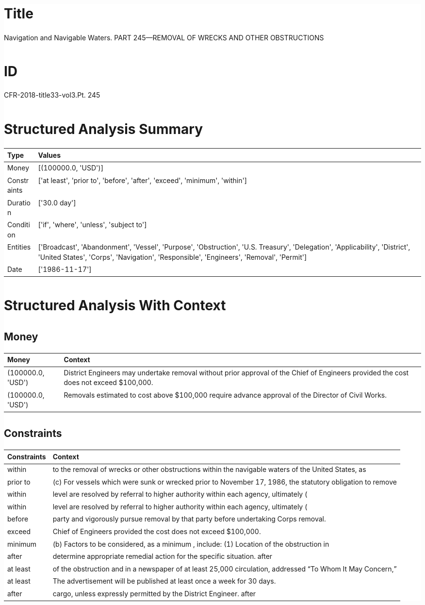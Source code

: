 # Title

 Navigation and Navigable Waters. PART 245—REMOVAL OF WRECKS AND OTHER OBSTRUCTIONS


# ID

 CFR-2018-title33-vol3.Pt. 245


# Structured Analysis Summary

| Type        | Values                                                                                                                                                                                                                |
|:------------|:----------------------------------------------------------------------------------------------------------------------------------------------------------------------------------------------------------------------|
| Money       | [(100000.0, 'USD')]                                                                                                                                                                                                   |
| Constraints | ['at least', 'prior to', 'before', 'after', 'exceed', 'minimum', 'within']                                                                                                                                            |
| Duration    | ['30.0 day']                                                                                                                                                                                                          |
| Condition   | ['if', 'where', 'unless', 'subject to']                                                                                                                                                                               |
| Entities    | ['Broadcast', 'Abandonment', 'Vessel', 'Purpose', 'Obstruction', 'U.S. Treasury', 'Delegation', 'Applicability', 'District', 'United States', 'Corps', 'Navigation', 'Responsible', 'Engineers', 'Removal', 'Permit'] |
| Date        | ['1986-11-17']                                                                                                                                                                                                        |


# Structured Analysis With Context

 


## Money

| Money             | Context                                                                                                                               |
|:------------------|:--------------------------------------------------------------------------------------------------------------------------------------|
| (100000.0, 'USD') | District Engineers may undertake removal without prior approval of the Chief of Engineers provided the cost does not exceed $100,000. |
| (100000.0, 'USD') | Removals estimated to cost above $100,000 require advance approval of the Director of Civil Works.                                    |


## Constraints

| Constraints   | Context                                                                                                               |
|:--------------|:----------------------------------------------------------------------------------------------------------------------|
| within        | to the removal of wrecks or other obstructions within the navigable waters of the United States, as                   |
| prior to      | (c) For vessels which were sunk or wrecked  prior to November 17, 1986, the statutory obligation to remove            |
| within        | level are resolved by referral to higher authority within  each agency, ultimately (                                  |
| within        | level are resolved by referral to higher authority within  each agency, ultimately (                                  |
| before        | party and vigorously pursue removal by that party before  undertaking Corps removal.                                  |
| exceed        | Chief of Engineers provided the cost does not exceed  $100,000.                                                       |
| minimum       | (b) Factors to be considered, as a  minimum , include: (1) Location of the obstruction in                             |
| after         | determine appropriate remedial action for the specific situation. after                                               |
| at least      | of the obstruction and in a newspaper of at least 25,000 circulation, addressed &#8220;To Whom It May Concern,&#8221; |
| at least      | The advertisement will be published  at least  once a week for 30 days.                                               |
| after         | cargo, unless expressly permitted by the District Engineer. after                                                     |